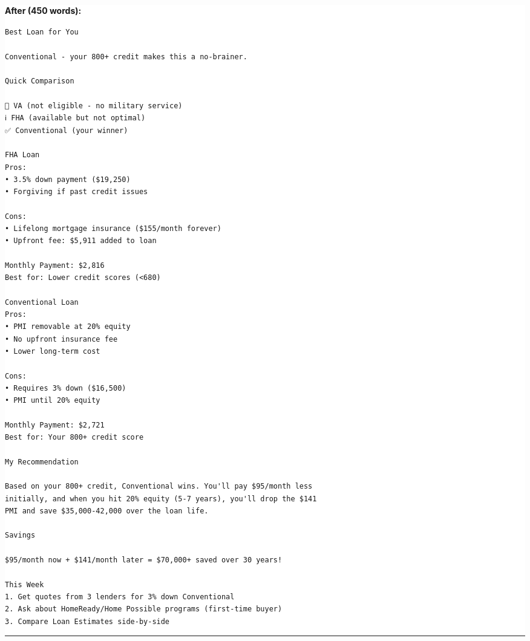 **After (450 words):**
```
Best Loan for You

Conventional - your 800+ credit makes this a no-brainer.

Quick Comparison

🚫 VA (not eligible - no military service)
ℹ️ FHA (available but not optimal)
✅ Conventional (your winner)

FHA Loan
Pros:
• 3.5% down payment ($19,250)
• Forgiving if past credit issues

Cons:
• Lifelong mortgage insurance ($155/month forever)
• Upfront fee: $5,911 added to loan

Monthly Payment: $2,816
Best for: Lower credit scores (<680)

Conventional Loan
Pros:
• PMI removable at 20% equity
• No upfront insurance fee
• Lower long-term cost

Cons:
• Requires 3% down ($16,500)
• PMI until 20% equity

Monthly Payment: $2,721
Best for: Your 800+ credit score

My Recommendation

Based on your 800+ credit, Conventional wins. You'll pay $95/month less
initially, and when you hit 20% equity (5-7 years), you'll drop the $141
PMI and save $35,000-42,000 over the loan life.

Savings

$95/month now + $141/month later = $70,000+ saved over 30 years!

This Week
1. Get quotes from 3 lenders for 3% down Conventional
2. Ask about HomeReady/Home Possible programs (first-time buyer)
3. Compare Loan Estimates side-by-side
```

---